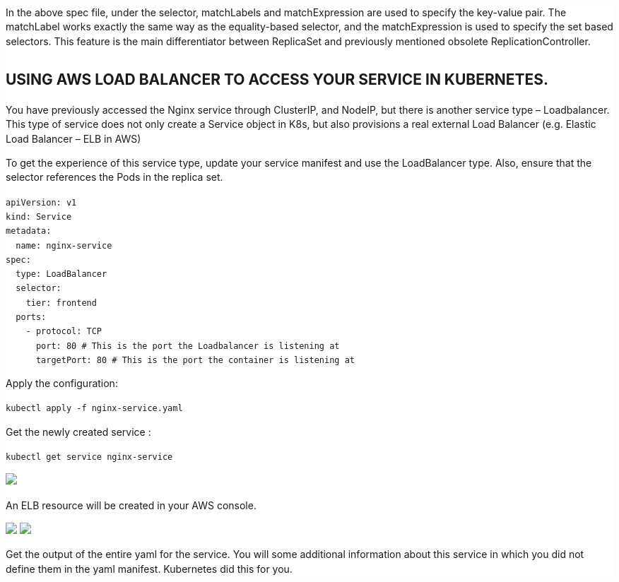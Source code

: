 In the above spec file, under the selector, matchLabels and matchExpression are used to specify the key-value pair. The matchLabel works exactly the same way as the equality-based selector, and the matchExpression is used to specify the set based selectors. This feature is the main differentiator between ReplicaSet and previously mentioned obsolete ReplicationController.

## USING AWS LOAD BALANCER TO ACCESS YOUR SERVICE IN KUBERNETES.

You have previously accessed the Nginx service through ClusterIP, and NodeIP, but there is another service type – Loadbalancer. This type of service does not only create a Service object in K8s, but also provisions a real external Load Balancer (e.g. Elastic Load Balancer – ELB in AWS)

To get the experience of this service type, update your service manifest and use the LoadBalancer type. Also, ensure that the selector references the Pods in the replica set.

```
apiVersion: v1
kind: Service
metadata:
  name: nginx-service
spec:
  type: LoadBalancer
  selector:
    tier: frontend
  ports:
    - protocol: TCP
      port: 80 # This is the port the Loadbalancer is listening at
      targetPort: 80 # This is the port the container is listening at
```

Apply the configuration:

```
kubectl apply -f nginx-service.yaml

```

Get the newly created service :

```
kubectl get service nginx-service

```

![](/rs%20nginx-service.PNG)

An ELB resource will be created in your AWS console.


![](/alb--.PNG)
![](/kube%20tag.PNG)


Get the output of the entire yaml for the service. You will some additional information about this service in which you did not define them in the yaml manifest. Kubernetes did this for you.
